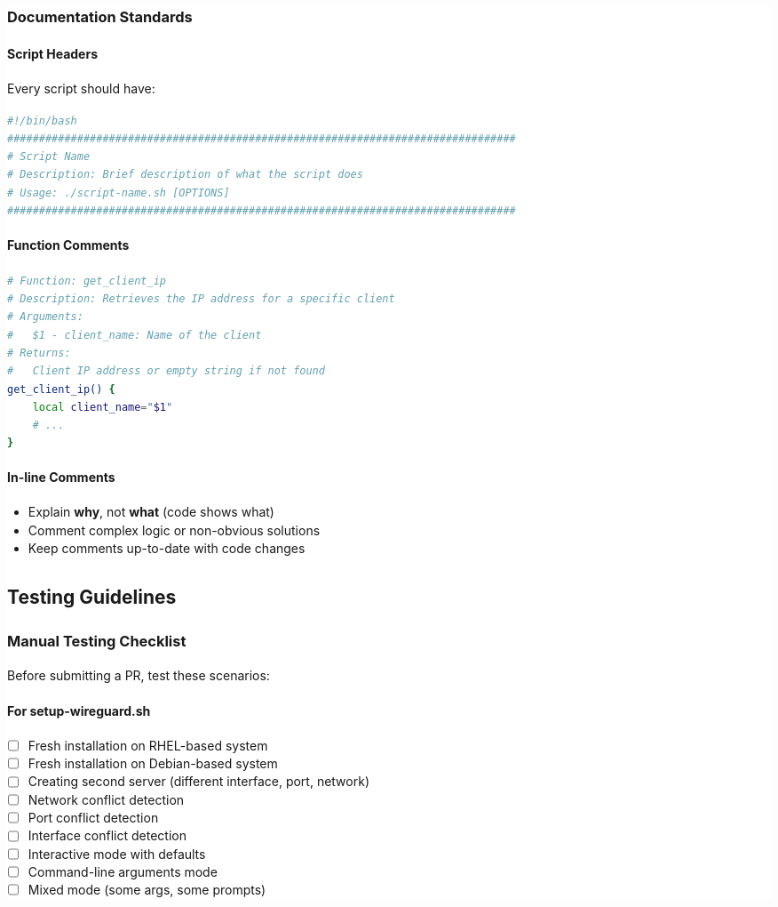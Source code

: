 ### Documentation Standards

#### Script Headers

Every script should have:

```bash
#!/bin/bash
################################################################################
# Script Name
# Description: Brief description of what the script does
# Usage: ./script-name.sh [OPTIONS]
################################################################################
```

#### Function Comments

```bash
# Function: get_client_ip
# Description: Retrieves the IP address for a specific client
# Arguments:
#   $1 - client_name: Name of the client
# Returns:
#   Client IP address or empty string if not found
get_client_ip() {
    local client_name="$1"
    # ...
}
```

#### In-line Comments

- Explain **why**, not **what** (code shows what)
- Comment complex logic or non-obvious solutions
- Keep comments up-to-date with code changes

## Testing Guidelines

### Manual Testing Checklist

Before submitting a PR, test these scenarios:

#### For setup-wireguard.sh
- [ ] Fresh installation on RHEL-based system
- [ ] Fresh installation on Debian-based system
- [ ] Creating second server (different interface, port, network)
- [ ] Network conflict detection
- [ ] Port conflict detection
- [ ] Interface conflict detection
- [ ] Interactive mode with defaults
- [ ] Command-line arguments mode
- [ ] Mixed mode (some args, some prompts)
